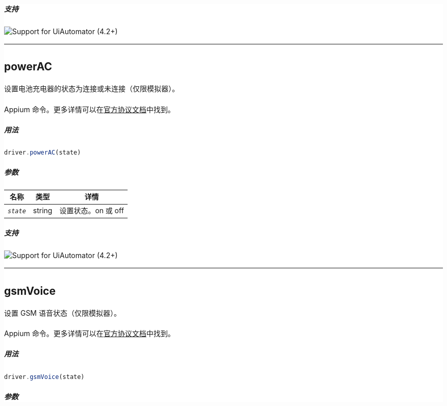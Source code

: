
##### 支持

![Support for UiAutomator (4.2+)](/img/icons/android.svg)

---

## powerAC
设置电池充电器的状态为连接或未连接（仅限模拟器）。<br /><br />Appium 命令。更多详情可以在[官方协议文档](https://appium.github.io/appium.io/docs/en/commands/device/emulator/power_ac/)中找到。

##### 用法

```js
driver.powerAC(state)
```


##### 参数

<table>
  <thead>
    <tr>
      <th>名称</th><th>类型</th><th>详情</th>
    </tr>
  </thead>
  <tbody>
    <tr>
      <td><code><var>state</var></code></td>
      <td>string</td>
      <td>设置状态。on 或 off</td>
    </tr>
  </tbody>
</table>


##### 支持

![Support for UiAutomator (4.2+)](/img/icons/android.svg)

---

## gsmVoice
设置 GSM 语音状态（仅限模拟器）。<br /><br />Appium 命令。更多详情可以在[官方协议文档](https://appium.github.io/appium.io/docs/en/commands/device/network/gsm-voice/)中找到。

##### 用法

```js
driver.gsmVoice(state)
```


##### 参数
